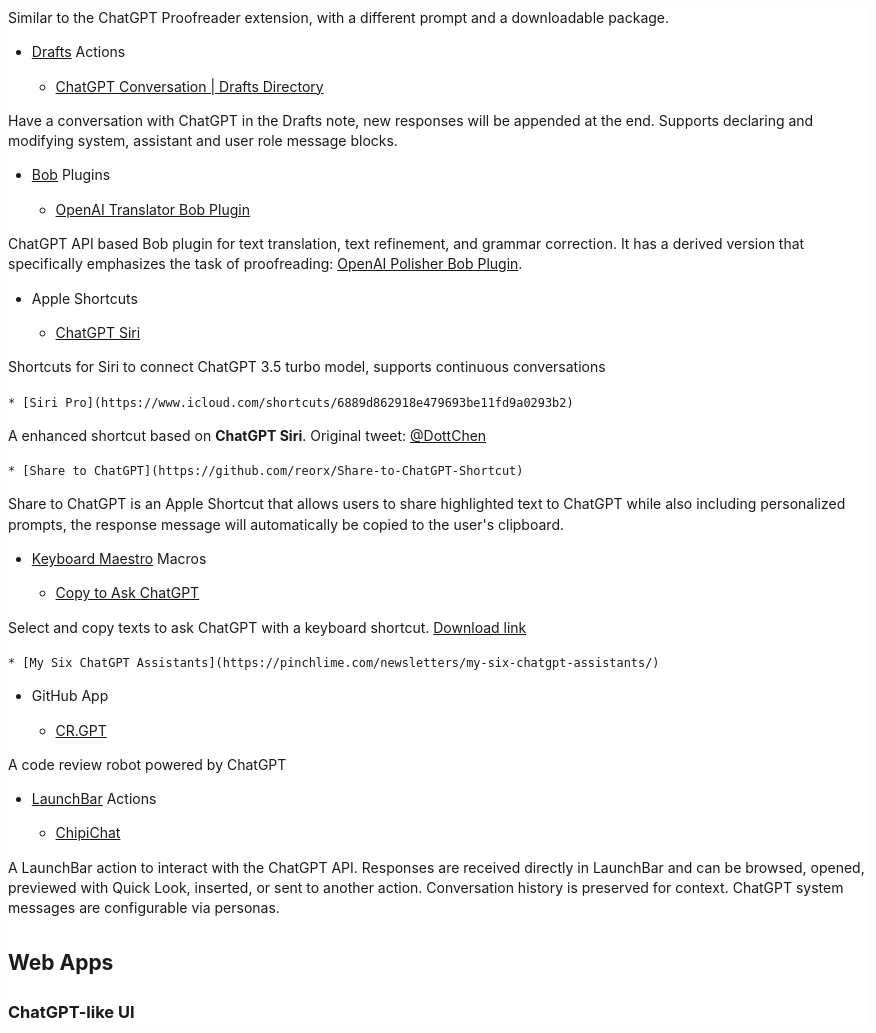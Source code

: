 Similar to the ChatGPT Proofreader extension, with a different prompt and a downloadable package.

  * [Drafts](https://getdrafts.com/) Actions

    * [ChatGPT Conversation | Drafts Directory](https://directory.getdrafts.com/a/2HJ)

Have a conversation with ChatGPT in the Drafts note, new responses will be appended at the end. Supports declaring and modifying system, assistant and user role message blocks.

  * [Bob](https://bobtranslate.com/) Plugins

    * [OpenAI Translator Bob Plugin](https://github.com/yetone/bob-plugin-openai-translator)

ChatGPT API based Bob plugin for text translation, text refinement, and grammar correction. It has a derived version that specifically emphasizes the task of proofreading: [OpenAI Polisher Bob Plugin](https://github.com/yetone/bob-plugin-openai-polisher).

  * Apple Shortcuts

    * [ChatGPT Siri](https://github.com/Yue-Yang/ChatGPT-Siri)

Shortcuts for Siri to connect ChatGPT 3.5 turbo model, supports continuous conversations

    * [Siri Pro](https://www.icloud.com/shortcuts/6889d862918e479693be11fd9a0293b2)

A enhanced shortcut based on **ChatGPT Siri**. Original tweet: [@DottChen](https://twitter.com/DottChen/status/1631309329684123650)

    * [Share to ChatGPT](https://github.com/reorx/Share-to-ChatGPT-Shortcut)

Share to ChatGPT is an Apple Shortcut that allows users to share highlighted text to ChatGPT while also including personalized prompts, the response message will automatically be copied to the user's clipboard.

  * [Keyboard Maestro](https://www.keyboardmaestro.com/) Macros

    * [Copy to Ask ChatGPT](https://blog.retompi.com/post/use-chatgpt-api/#keyboard-maestro)

Select and copy texts to ask ChatGPT with a keyboard shortcut. [Download link](https://p15.p3.n0.cdn.getcloudapp.com/items/geuEZvwA/aeed10cb-a35d-404f-a17f-da1d46c9c9c7.kmmacros)

    * [My Six ChatGPT Assistants](https://pinchlime.com/newsletters/my-six-chatgpt-assistants/)

  * GitHub App

    * [CR.GPT](https://github.com/apps/cr-gpt)

A code review robot powered by ChatGPT

  * [LaunchBar](https://www.obdev.at/products/launchbar/) Actions

    * [ChipiChat](https://github.com/quinncomendant/ChipiChat.lbaction)

A LaunchBar action to interact with the ChatGPT API. Responses are received directly in LaunchBar and can be browsed, opened, previewed with Quick Look, inserted, or sent to another action. Conversation history is preserved for context. ChatGPT system messages are configurable via personas.




## Web Apps

### ChatGPT-like UI
